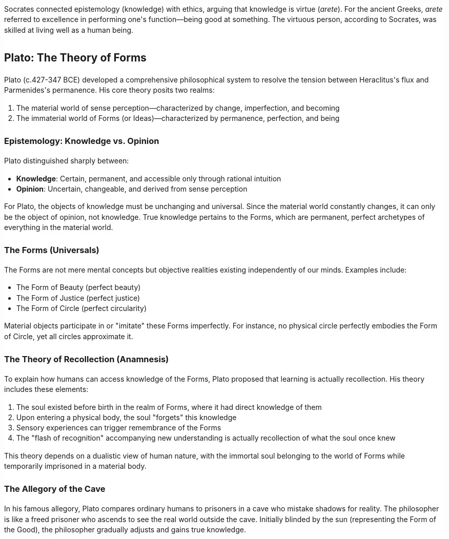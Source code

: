 Socrates connected epistemology (knowledge) with ethics, arguing that knowledge is virtue (*arete*). For the ancient Greeks, *arete* referred to excellence in performing one's function—being good at something. The virtuous person, according to Socrates, was skilled at living well as a human being.

## Plato: The Theory of Forms

Plato (c.427-347 BCE) developed a comprehensive philosophical system to resolve the tension between Heraclitus's flux and Parmenides's permanence. His core theory posits two realms:

1. The material world of sense perception—characterized by change, imperfection, and becoming
2. The immaterial world of Forms (or Ideas)—characterized by permanence, perfection, and being

### Epistemology: Knowledge vs. Opinion

Plato distinguished sharply between:
- **Knowledge**: Certain, permanent, and accessible only through rational intuition
- **Opinion**: Uncertain, changeable, and derived from sense perception

For Plato, the objects of knowledge must be unchanging and universal. Since the material world constantly changes, it can only be the object of opinion, not knowledge. True knowledge pertains to the Forms, which are permanent, perfect archetypes of everything in the material world.

### The Forms (Universals)

The Forms are not mere mental concepts but objective realities existing independently of our minds. Examples include:
- The Form of Beauty (perfect beauty)
- The Form of Justice (perfect justice)
- The Form of Circle (perfect circularity)

Material objects participate in or "imitate" these Forms imperfectly. For instance, no physical circle perfectly embodies the Form of Circle, yet all circles approximate it.

### The Theory of Recollection (Anamnesis)

To explain how humans can access knowledge of the Forms, Plato proposed that learning is actually recollection. His theory includes these elements:

1. The soul existed before birth in the realm of Forms, where it had direct knowledge of them
2. Upon entering a physical body, the soul "forgets" this knowledge
3. Sensory experiences can trigger remembrance of the Forms
4. The "flash of recognition" accompanying new understanding is actually recollection of what the soul once knew

This theory depends on a dualistic view of human nature, with the immortal soul belonging to the world of Forms while temporarily imprisoned in a material body.

### The Allegory of the Cave

In his famous allegory, Plato compares ordinary humans to prisoners in a cave who mistake shadows for reality. The philosopher is like a freed prisoner who ascends to see the real world outside the cave. Initially blinded by the sun (representing the Form of the Good), the philosopher gradually adjusts and gains true knowledge.
